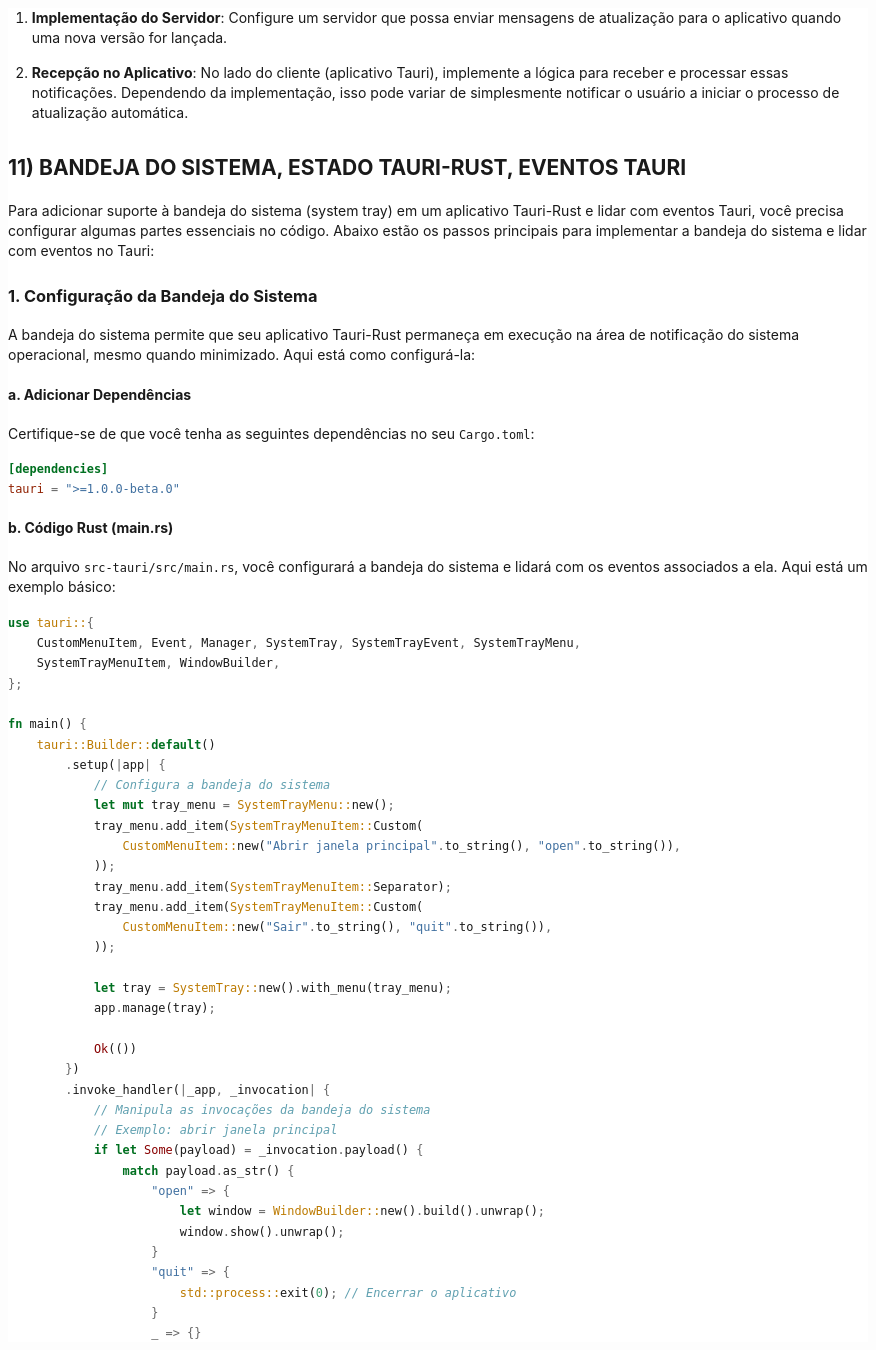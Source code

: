 1. **Implementação do Servidor**: Configure um servidor que possa enviar mensagens de atualização para o aplicativo quando uma nova versão for lançada.

2. **Recepção no Aplicativo**: No lado do cliente (aplicativo Tauri), implemente a lógica para receber e processar essas notificações. Dependendo da implementação, isso pode variar de simplesmente notificar o usuário a iniciar o processo de atualização automática.

## 11) BANDEJA DO SISTEMA, ESTADO TAURI-RUST, EVENTOS TAURI
Para adicionar suporte à bandeja do sistema (system tray) em um aplicativo Tauri-Rust e lidar com eventos Tauri, você precisa configurar algumas partes essenciais no código. Abaixo estão os passos principais para implementar a bandeja do sistema e lidar com eventos no Tauri:

### 1. Configuração da Bandeja do Sistema
A bandeja do sistema permite que seu aplicativo Tauri-Rust permaneça em execução na área de notificação do sistema operacional, mesmo quando minimizado. Aqui está como configurá-la:

#### a. Adicionar Dependências
Certifique-se de que você tenha as seguintes dependências no seu `Cargo.toml`:

```toml
[dependencies]
tauri = ">=1.0.0-beta.0"
```

#### b. Código Rust (main.rs)
No arquivo `src-tauri/src/main.rs`, você configurará a bandeja do sistema e lidará com os eventos associados a ela. Aqui está um exemplo básico:

```rust
use tauri::{
    CustomMenuItem, Event, Manager, SystemTray, SystemTrayEvent, SystemTrayMenu,
    SystemTrayMenuItem, WindowBuilder,
};

fn main() {
    tauri::Builder::default()
        .setup(|app| {
            // Configura a bandeja do sistema
            let mut tray_menu = SystemTrayMenu::new();
            tray_menu.add_item(SystemTrayMenuItem::Custom(
                CustomMenuItem::new("Abrir janela principal".to_string(), "open".to_string()),
            ));
            tray_menu.add_item(SystemTrayMenuItem::Separator);
            tray_menu.add_item(SystemTrayMenuItem::Custom(
                CustomMenuItem::new("Sair".to_string(), "quit".to_string()),
            ));

            let tray = SystemTray::new().with_menu(tray_menu);
            app.manage(tray);

            Ok(())
        })
        .invoke_handler(|_app, _invocation| {
            // Manipula as invocações da bandeja do sistema
            // Exemplo: abrir janela principal
            if let Some(payload) = _invocation.payload() {
                match payload.as_str() {
                    "open" => {
                        let window = WindowBuilder::new().build().unwrap();
                        window.show().unwrap();
                    }
                    "quit" => {
                        std::process::exit(0); // Encerrar o aplicativo
                    }
                    _ => {}
```